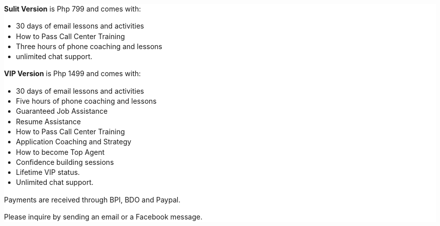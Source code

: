 **Sulit Version** is Php 799 and comes with: 
- 30 days of email lessons and activities
- How to Pass Call Center Training
- Three hours of phone coaching and lessons 
- unlimited chat support.

**VIP Version** is Php 1499 and comes with: 
- 30 days of email lessons and activities
- Five hours of phone coaching and lessons
- Guaranteed Job Assistance
- Resume Assistance
- How to Pass Call Center Training 
- Application Coaching and Strategy
- How to become Top Agent
- Confidence building sessions
- Lifetime VIP status.
- Unlimited chat support.

Payments are received through BPI, BDO and Paypal.

Please inquire by sending an email or a Facebook message.
